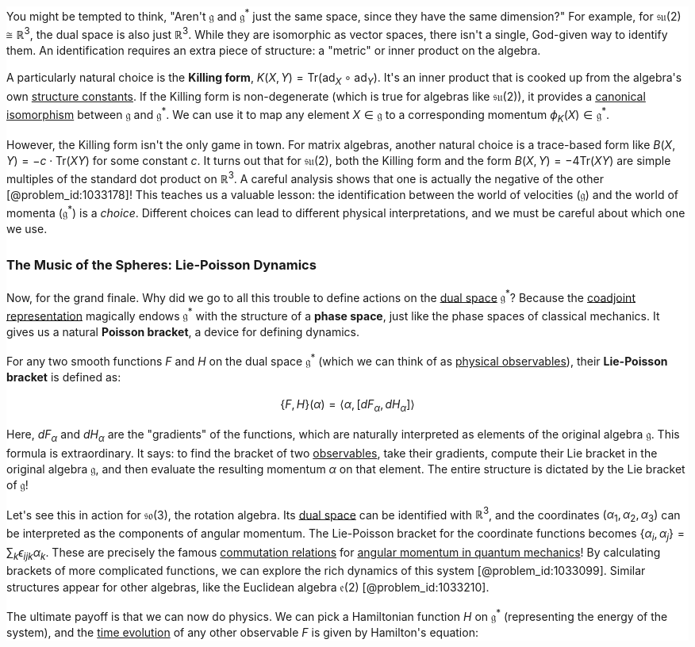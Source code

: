 You might be tempted to think, "Aren't $\mathfrak{g}$ and $\mathfrak{g}^*$ just the same space, since they have the same dimension?" For example, for $\mathfrak{su}(2) \cong \mathbb{R}^3$, the dual space is also just $\mathbb{R}^3$. While they are isomorphic as vector spaces, there isn't a single, God-given way to identify them. An identification requires an extra piece of structure: a "metric" or inner product on the algebra.

A particularly natural choice is the **Killing form**, $K(X, Y) = \text{Tr}(\text{ad}_X \circ \text{ad}_Y)$. It's an inner product that is cooked up from the algebra's own [structure constants](@article_id:157466). If the Killing form is non-degenerate (which is true for algebras like $\mathfrak{su}(2)$), it provides a [canonical isomorphism](@article_id:201841) between $\mathfrak{g}$ and $\mathfrak{g}^*$. We can use it to map any element $X \in \mathfrak{g}$ to a corresponding momentum $\phi_K(X) \in \mathfrak{g}^*$.

However, the Killing form isn't the only game in town. For matrix algebras, another natural choice is a trace-based form like $B(X,Y) = -c \cdot \text{Tr}(XY)$ for some constant $c$. It turns out that for $\mathfrak{su}(2)$, both the Killing form and the form $B(X,Y) = -4 \text{Tr}(XY)$ are simple multiples of the standard dot product on $\mathbb{R}^3$. A careful analysis shows that one is actually the negative of the other [@problem_id:1033178]! This teaches us a valuable lesson: the identification between the world of velocities ($\mathfrak{g}$) and the world of momenta ($\mathfrak{g}^*$) is a *choice*. Different choices can lead to different physical interpretations, and we must be careful about which one we use.

### The Music of the Spheres: Lie-Poisson Dynamics

Now, for the grand finale. Why did we go to all this trouble to define actions on the [dual space](@article_id:146451) $\mathfrak{g}^*$? Because the [coadjoint representation](@article_id:161222) magically endows $\mathfrak{g}^*$ with the structure of a **phase space**, just like the phase spaces of classical mechanics. It gives us a natural **Poisson bracket**, a device for defining dynamics.

For any two smooth functions $F$ and $H$ on the dual space $\mathfrak{g}^*$ (which we can think of as [physical observables](@article_id:154198)), their **Lie-Poisson bracket** is defined as:

$$
\{F, H\}(\alpha) = \langle \alpha, [dF_\alpha, dH_\alpha] \rangle
$$

Here, $dF_\alpha$ and $dH_\alpha$ are the "gradients" of the functions, which are naturally interpreted as elements of the original algebra $\mathfrak{g}$. This formula is extraordinary. It says: to find the bracket of two [observables](@article_id:266639), take their gradients, compute their Lie bracket in the original algebra $\mathfrak{g}$, and then evaluate the resulting momentum $\alpha$ on that element. The entire structure is dictated by the Lie bracket of $\mathfrak{g}$!

Let's see this in action for $\mathfrak{so}(3)$, the rotation algebra. Its [dual space](@article_id:146451) can be identified with $\mathbb{R}^3$, and the coordinates $(\alpha_1, \alpha_2, \alpha_3)$ can be interpreted as the components of angular momentum. The Lie-Poisson bracket for the coordinate functions becomes $\{ \alpha_i, \alpha_j \} = \sum_k \epsilon_{ijk} \alpha_k$. These are precisely the famous [commutation relations](@article_id:136286) for [angular momentum in quantum mechanics](@article_id:141914)! By calculating brackets of more complicated functions, we can explore the rich dynamics of this system [@problem_id:1033099]. Similar structures appear for other algebras, like the Euclidean algebra $\mathfrak{e}(2)$ [@problem_id:1033210].

The ultimate payoff is that we can now do physics. We can pick a Hamiltonian function $H$ on $\mathfrak{g}^*$ (representing the energy of the system), and the [time evolution](@article_id:153449) of any other observable $F$ is given by Hamilton's equation:
